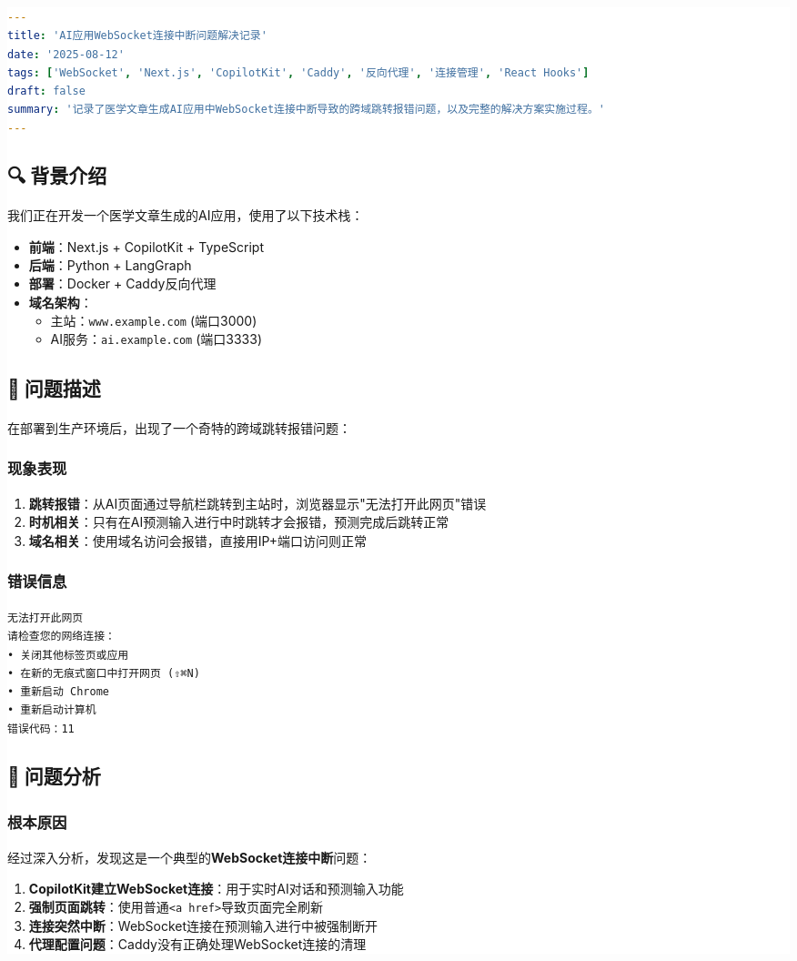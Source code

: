 ```yaml
---
title: 'AI应用WebSocket连接中断问题解决记录'
date: '2025-08-12'
tags: ['WebSocket', 'Next.js', 'CopilotKit', 'Caddy', '反向代理', '连接管理', 'React Hooks']
draft: false
summary: '记录了医学文章生成AI应用中WebSocket连接中断导致的跨域跳转报错问题，以及完整的解决方案实施过程。'
---
```


## 🔍 背景介绍

我们正在开发一个医学文章生成的AI应用，使用了以下技术栈：
- **前端**：Next.js + CopilotKit + TypeScript
- **后端**：Python + LangGraph  
- **部署**：Docker + Caddy反向代理
- **域名架构**：
  - 主站：`www.example.com` (端口3000)
  - AI服务：`ai.example.com` (端口3333)

## 🚨 问题描述

在部署到生产环境后，出现了一个奇特的跨域跳转报错问题：

### 现象表现

1. **跳转报错**：从AI页面通过导航栏跳转到主站时，浏览器显示"无法打开此网页"错误
2. **时机相关**：只有在AI预测输入进行中时跳转才会报错，预测完成后跳转正常  
3. **域名相关**：使用域名访问会报错，直接用IP+端口访问则正常

### 错误信息
```
无法打开此网页
请检查您的网络连接：
• 关闭其他标签页或应用
• 在新的无痕式窗口中打开网页 (⇧⌘N)
• 重新启动 Chrome
• 重新启动计算机
错误代码：11
```

## 🔬 问题分析

### 根本原因

经过深入分析，发现这是一个典型的**WebSocket连接中断**问题：

1. **CopilotKit建立WebSocket连接**：用于实时AI对话和预测输入功能
2. **强制页面跳转**：使用普通`<a href>`导致页面完全刷新
3. **连接突然中断**：WebSocket连接在预测输入进行中被强制断开
4. **代理配置问题**：Caddy没有正确处理WebSocket连接的清理

